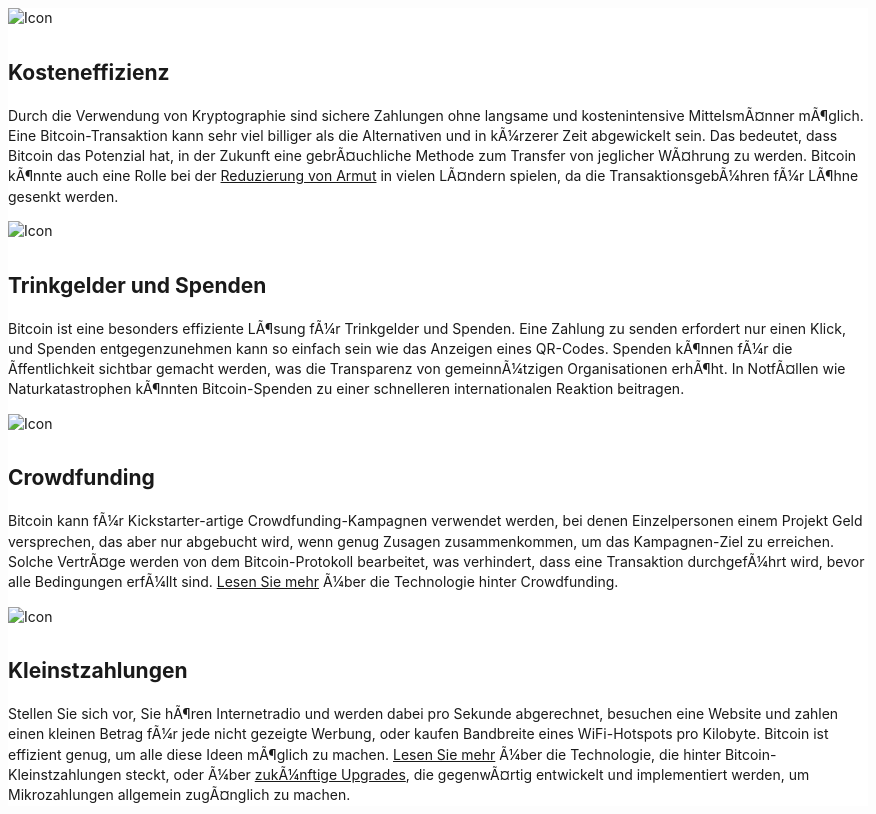 ![Icon](/img/icons/efficiency.svg?1716491272)

## Kosteneffizienz

Durch die Verwendung von Kryptographie sind sichere Zahlungen ohne langsame
und kostenintensive MittelsmÃ¤nner mÃ¶glich. Eine Bitcoin-Transaktion kann
sehr viel billiger als die Alternativen und in kÃ¼rzerer Zeit abgewickelt
sein. Das bedeutet, dass Bitcoin das Potenzial hat, in der Zukunft eine
gebrÃ¤uchliche Methode zum Transfer von jeglicher WÃ¤hrung zu werden. Bitcoin
kÃ¶nnte auch eine Rolle bei der [Reduzierung von
Armut](https://www.youtube.com/watch?v=BrRXP1tp6Kw) in vielen LÃ¤ndern
spielen, da die TransaktionsgebÃ¼hren fÃ¼r LÃ¶hne gesenkt werden.

![Icon](/img/icons/donation.svg?1716491272)

## Trinkgelder und Spenden

Bitcoin ist eine besonders effiziente LÃ¶sung fÃ¼r Trinkgelder und Spenden.
Eine Zahlung zu senden erfordert nur einen Klick, und Spenden entgegenzunehmen
kann so einfach sein wie das Anzeigen eines QR-Codes. Spenden kÃ¶nnen fÃ¼r die
Ãffentlichkeit sichtbar gemacht werden, was die Transparenz von
gemeinnÃ¼tzigen Organisationen erhÃ¶ht. In NotfÃ¤llen wie Naturkatastrophen
kÃ¶nnten Bitcoin-Spenden zu einer schnelleren internationalen Reaktion
beitragen.

![Icon](/img/icons/crowdfunding.svg?1716491272)

## Crowdfunding

Bitcoin kann fÃ¼r Kickstarter-artige Crowdfunding-Kampagnen verwendet werden,
bei denen Einzelpersonen einem Projekt Geld versprechen, das aber nur
abgebucht wird, wenn genug Zusagen zusammenkommen, um das Kampagnen-Ziel zu
erreichen. Solche VertrÃ¤ge werden von dem Bitcoin-Protokoll bearbeitet, was
verhindert, dass eine Transaktion durchgefÃ¼hrt wird, bevor alle Bedingungen
erfÃ¼llt sind. [Lesen Sie
mehr](https://en.bitcoin.it/wiki/Contracts#Example_3:_Assurance_contracts)
Ã¼ber die Technologie hinter Crowdfunding.

![Icon](/img/icons/micro-payments.svg?1716491272)

## Kleinstzahlungen

Stellen Sie sich vor, Sie hÃ¶ren Internetradio und werden dabei pro Sekunde
abgerechnet, besuchen eine Website und zahlen einen kleinen Betrag fÃ¼r jede
nicht gezeigte Werbung, oder kaufen Bandbreite eines WiFi-Hotspots pro
Kilobyte. Bitcoin ist effizient genug, um alle diese Ideen mÃ¶glich zu machen.
[Lesen Sie mehr](https://bitcoinj.github.io/working-with-micropayments) Ã¼ber
die Technologie, die hinter Bitcoin-Kleinstzahlungen steckt, oder Ã¼ber
[zukÃ¼nftige Upgrades](http://lightning.network/), die gegenwÃ¤rtig entwickelt
und implementiert werden, um Mikrozahlungen allgemein zugÃ¤nglich zu machen.

